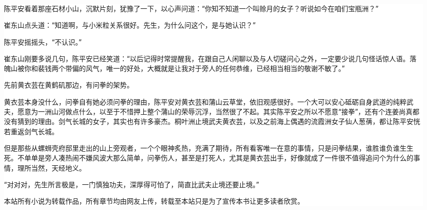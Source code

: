    陈平安看着那座石材小山，沉默片刻，犹豫了一下，以心声问道：“你知不知道一个叫赊月的女子？听说如今在咱们宝瓶洲？”

   崔东山点头道：“知道啊，与小米粒关系很好。先生，为什么问这个，是与她认识？”

   陈平安摇摇头，“不认识。”

   崔东山刚要多说几句，陈平安已经笑道：“以后记得时常提醒我，在跟自己人闲聊以及与人切磋问心之外，一定要少说几句怪话惊人语。落魄山被你和裴钱两个带偏的风气，唯一的好处，大概就是让我对于旁人的任何恭维，已经相当相当的敬谢不敏了。”

   先前黄衣芸在黄鹤矶那边，有问拳的架势。

   黄衣芸本身没什么，问拳自有她必须问拳的理由，陈平安对黄衣芸和蒲山云草堂，依旧观感很好。一个大可以安心砥砺自身武道的纯粹武夫，愿意为一洲山河做点什么，以至于不惜押上整个蒲山的荣辱沉浮，当然很了不起。其实陈平安之所以不愿意“接拳”，还有个连姜尚真都没有猜到的理由。剑气长城的女子，其实也有许多豪杰。桐叶洲止境武夫黄衣芸，以及之前海上偶遇的流霞洲女子仙人葱蒨，都让陈平安恍若重返剑气长城。

   但是那些从螺蛳壳府邸里走出的山上旁观者，一个个眼神炙热，充满了期待，所有看客唯一在意的事情，只是问拳结果，谁胜谁负谁生生死。不单单是旁人凑热闹不嫌风波大那么简单，问拳伤人，甚至是打死人，尤其是黄衣芸出手，好像就成了一件很不值得追问个为什么的事情，理所当然，天经地义。

   “对对对，先生所言极是，一门慎独功夫，深厚得可怕了，简直比武夫止境还要止境。”

  本站所有小说为转载作品，所有章节均由网友上传，转载至本站只是为了宣传本书让更多读者欣赏。